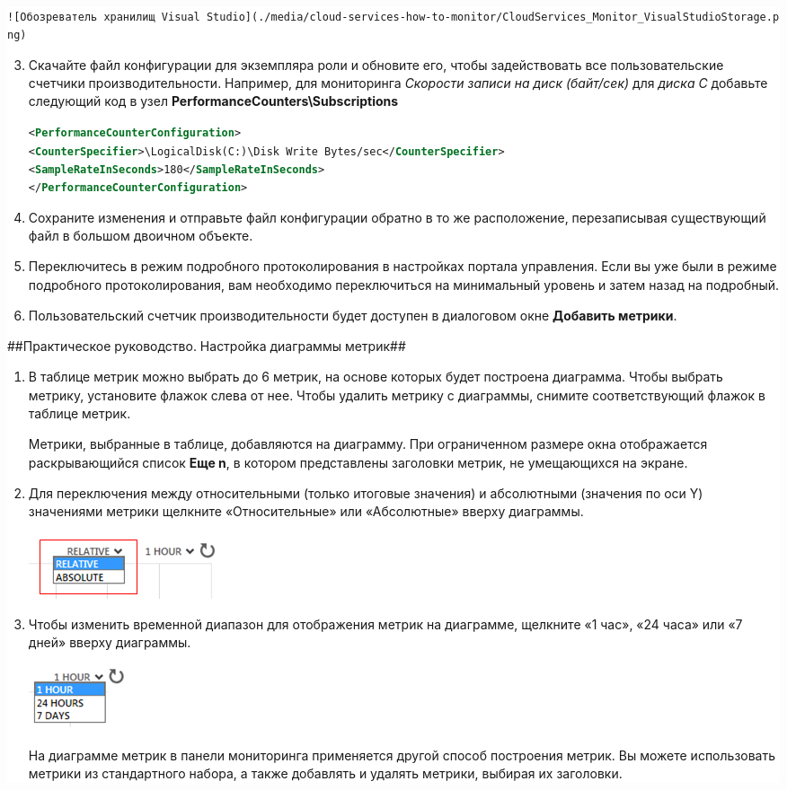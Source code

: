 	![Обозреватель хранилищ Visual Studio](./media/cloud-services-how-to-monitor/CloudServices_Monitor_VisualStudioStorage.png)
3. Скачайте файл конфигурации для экземпляра роли и обновите его, чтобы задействовать все пользовательские счетчики производительности. Например, для мониторинга *Скорости записи на диск (байт/сек)* для *диска C* добавьте следующий код в узел **PerformanceCounters\\Subscriptions**

	```xml
	<PerformanceCounterConfiguration>
	<CounterSpecifier>\LogicalDisk(C:)\Disk Write Bytes/sec</CounterSpecifier>
	<SampleRateInSeconds>180</SampleRateInSeconds>
	</PerformanceCounterConfiguration>
	```
4. Сохраните изменения и отправьте файл конфигурации обратно в то же расположение, перезаписывая существующий файл в большом двоичном объекте.
5. Переключитесь в режим подробного протоколирования в настройках портала управления. Если вы уже были в режиме подробного протоколирования, вам необходимо переключиться на минимальный уровень и затем назад на подробный.
6. Пользовательский счетчик производительности будет доступен в диалоговом окне **Добавить метрики**. 

##Практическое руководство. Настройка диаграммы метрик##

1. В таблице метрик можно выбрать до 6 метрик, на основе которых будет построена диаграмма. Чтобы выбрать метрику, установите флажок слева от нее. Чтобы удалить метрику с диаграммы, снимите соответствующий флажок в таблице метрик.

	Метрики, выбранные в таблице, добавляются на диаграмму. При ограниченном размере окна отображается раскрывающийся список **Еще n**, в котором представлены заголовки метрик, не умещающихся на экране.

 
2. Для переключения между относительными (только итоговые значения) и абсолютными (значения по оси Y) значениями метрики щелкните «Относительные» или «Абсолютные» вверху диаграммы.

	![Относительные или абсолютные](./media/cloud-services-how-to-monitor/CloudServices_Monitor_RelativeAbsolute.png)

3. Чтобы изменить временной диапазон для отображения метрик на диаграмме, щелкните «1 час», «24 часа» или «7 дней» вверху диаграммы.

	![Период отображения данных мониторинга](./media/cloud-services-how-to-monitor/CloudServices_Monitor_DisplayPeriod.png)

	На диаграмме метрик в панели мониторинга применяется другой способ построения метрик. Вы можете использовать метрики из стандартного набора, а также добавлять и удалять метрики, выбирая их заголовки.

